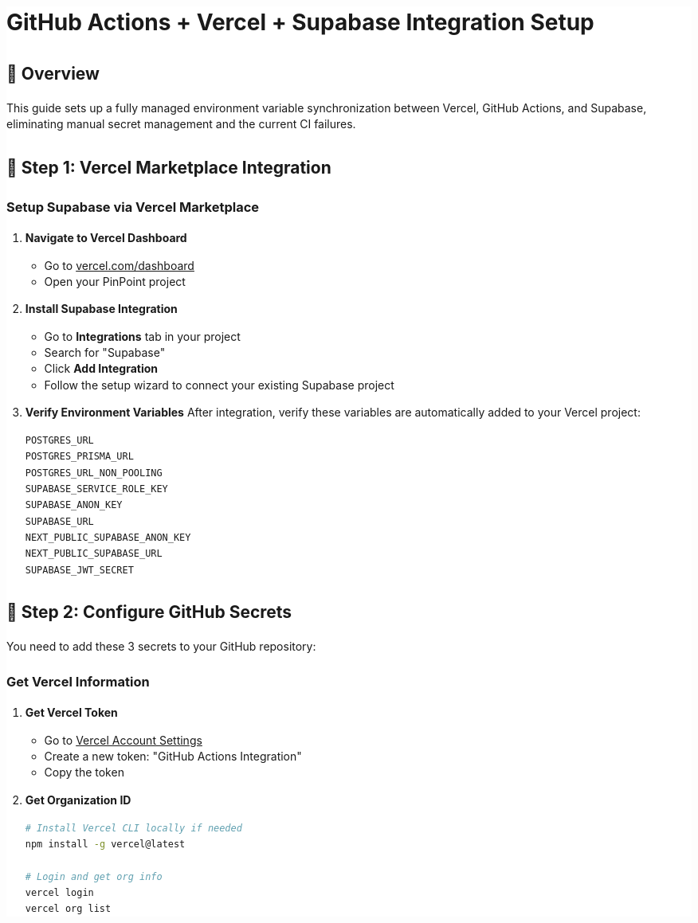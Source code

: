 # GitHub Actions + Vercel + Supabase Integration Setup

## 🎯 Overview

This guide sets up a fully managed environment variable synchronization between Vercel, GitHub Actions, and Supabase, eliminating manual secret management and the current CI failures.

## 🚀 Step 1: Vercel Marketplace Integration

### Setup Supabase via Vercel Marketplace

1. **Navigate to Vercel Dashboard**
   - Go to [vercel.com/dashboard](https://vercel.com/dashboard)
   - Open your PinPoint project

2. **Install Supabase Integration**
   - Go to **Integrations** tab in your project
   - Search for "Supabase"
   - Click **Add Integration**
   - Follow the setup wizard to connect your existing Supabase project

3. **Verify Environment Variables**
   After integration, verify these variables are automatically added to your Vercel project:
   ```
   POSTGRES_URL
   POSTGRES_PRISMA_URL
   POSTGRES_URL_NON_POOLING
   SUPABASE_SERVICE_ROLE_KEY
   SUPABASE_ANON_KEY
   SUPABASE_URL
   NEXT_PUBLIC_SUPABASE_ANON_KEY
   NEXT_PUBLIC_SUPABASE_URL
   SUPABASE_JWT_SECRET
   ```

## 🔑 Step 2: Configure GitHub Secrets

You need to add these 3 secrets to your GitHub repository:

### Get Vercel Information

1. **Get Vercel Token**
   - Go to [Vercel Account Settings](https://vercel.com/account/tokens)
   - Create a new token: "GitHub Actions Integration"
   - Copy the token

2. **Get Organization ID**

   ```bash
   # Install Vercel CLI locally if needed
   npm install -g vercel@latest

   # Login and get org info
   vercel login
   vercel org list
   ```
